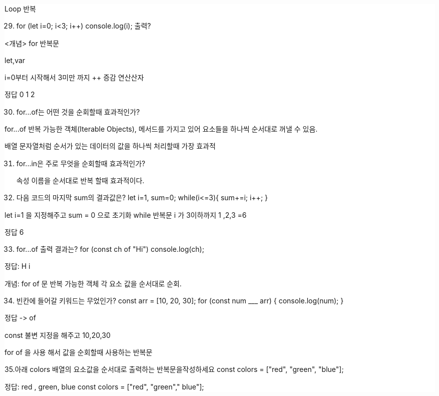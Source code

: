 Loop 반복 

29. for (let i=0; i<3; i++) console.log(i); 출력?

<개념>
for 반복문

let,var

i=0부터 시작해서 3미만 까지 ++ 증감 연산산자

정답 0 1 2 


30. for...of는 어떤 것을 순회할때 효과적인가?

for...of 반복 가능한 객체(Iterable Objects), 메서드를 가지고 있어 요소들을 하나씩 순서대로 꺼낼 수 있음.

배열 문자열처럼 순서가 있는 데이터의 값을 하나씩 처리할때 가장 효과적

31. for...in은 주로 무엇을 순회할때 효과적인가?

    속성 이름을 순서대로 반복 할때 효과적이다.

32. 다음 코드의 마지막 sum의 결과값은?
let i=1, sum=0;
while(i<=3){ sum+=i; i++; }

let i=1 을 지정해주고 sum = 0 으로 초기화
while 반복문 i 가 3이하까지 
1 ,2,3 =6

정답 6

33. for...of 출력 결과는?
for (const ch of "Hi") console.log(ch);

정답:
H
i

개념: for of  문 반복 가능한 객체 각 요소 값을 순서대로 순회.


34. 빈칸에 들어갈 키워드는 무었인가? 
const arr = [10, 20, 30];
for (const num ___ arr) {
  console.log(num);
}

정답 ->  of

const 불변 지정을 해주고 10,20,30

for of 을 사용 해서 값을 순회할때 사용하는 반복문



35.아래 colors 배열의 요소값을 순서대로 출력하는 반복문을작성하세요 
const colors = ["red", "green", "blue"];


정답: red , green, blue 
const colors = ["red", "green"," blue"];
